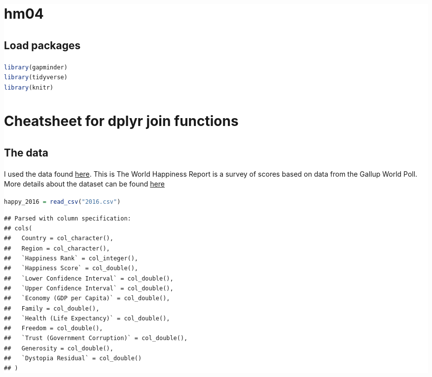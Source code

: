 hm04
================

## Load packages

``` r
library(gapminder)
library(tidyverse)
library(knitr)
```

# Cheatsheet for dplyr join functions

## The data

I used the data found
[here](https://www.kaggle.com/unsdsn/world-happiness/). This is The
World Happiness Report is a survey of scores based on data from the
Gallup World Poll. More details about the dataset can be found
[here](https://www.kaggle.com/unsdsn/world-happiness/home)

``` r
happy_2016 = read_csv("2016.csv")
```

    ## Parsed with column specification:
    ## cols(
    ##   Country = col_character(),
    ##   Region = col_character(),
    ##   `Happiness Rank` = col_integer(),
    ##   `Happiness Score` = col_double(),
    ##   `Lower Confidence Interval` = col_double(),
    ##   `Upper Confidence Interval` = col_double(),
    ##   `Economy (GDP per Capita)` = col_double(),
    ##   Family = col_double(),
    ##   `Health (Life Expectancy)` = col_double(),
    ##   Freedom = col_double(),
    ##   `Trust (Government Corruption)` = col_double(),
    ##   Generosity = col_double(),
    ##   `Dystopia Residual` = col_double()
    ## )
